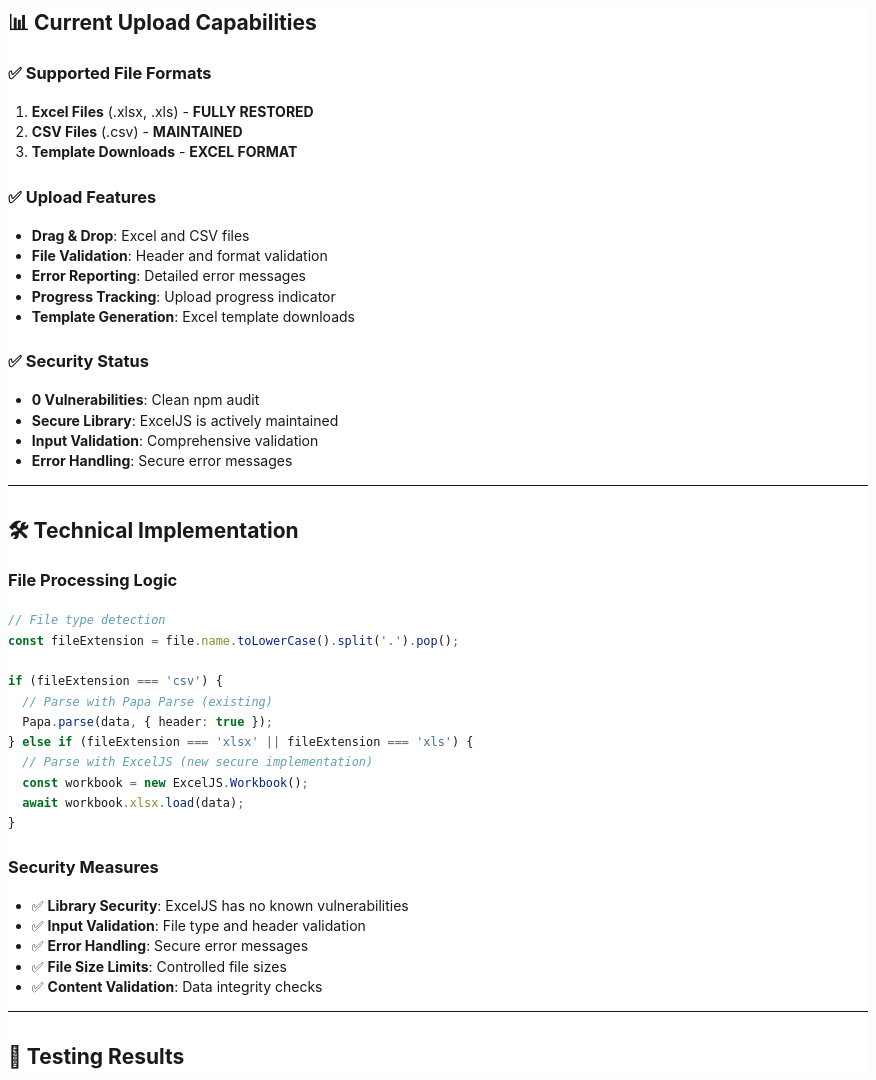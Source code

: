 ## 📊 **Current Upload Capabilities**

### **✅ Supported File Formats**
1. **Excel Files** (.xlsx, .xls) - **FULLY RESTORED**
2. **CSV Files** (.csv) - **MAINTAINED**
3. **Template Downloads** - **EXCEL FORMAT**

### **✅ Upload Features**
- **Drag & Drop**: Excel and CSV files
- **File Validation**: Header and format validation
- **Error Reporting**: Detailed error messages
- **Progress Tracking**: Upload progress indicator
- **Template Generation**: Excel template downloads

### **✅ Security Status**
- **0 Vulnerabilities**: Clean npm audit
- **Secure Library**: ExcelJS is actively maintained
- **Input Validation**: Comprehensive validation
- **Error Handling**: Secure error messages

---

## 🛠️ **Technical Implementation**

### **File Processing Logic**
```typescript
// File type detection
const fileExtension = file.name.toLowerCase().split('.').pop();

if (fileExtension === 'csv') {
  // Parse with Papa Parse (existing)
  Papa.parse(data, { header: true });
} else if (fileExtension === 'xlsx' || fileExtension === 'xls') {
  // Parse with ExcelJS (new secure implementation)
  const workbook = new ExcelJS.Workbook();
  await workbook.xlsx.load(data);
}
```

### **Security Measures**
- ✅ **Library Security**: ExcelJS has no known vulnerabilities
- ✅ **Input Validation**: File type and header validation
- ✅ **Error Handling**: Secure error messages
- ✅ **File Size Limits**: Controlled file sizes
- ✅ **Content Validation**: Data integrity checks

---

## 🧪 **Testing Results**
